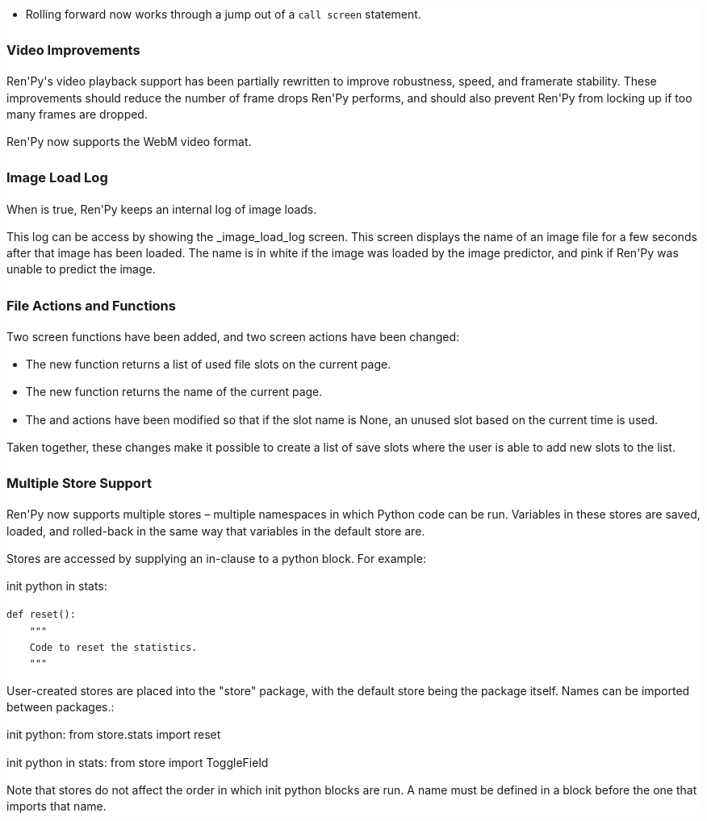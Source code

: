 *   Rolling forward now works through a jump out of a `call screen` statement.
    

### Video Improvements

Ren'Py's video playback support has been partially rewritten to improve robustness, speed, and framerate stability. These improvements should reduce the number of frame drops Ren'Py performs, and should also prevent Ren'Py from locking up if too many frames are dropped.

Ren'Py now supports the WebM video format.

### Image Load Log

When  is true, Ren'Py keeps an internal log of image loads.

This log can be access by showing the \_image\_load\_log screen. This screen displays the name of an image file for a few seconds after that image has been loaded. The name is in white if the image was loaded by the image predictor, and pink if Ren'Py was unable to predict the image.

### File Actions and Functions

Two screen functions have been added, and two screen actions have been changed:

*   The new  function returns a list of used file slots on the current page.
    
*   The new  function returns the name of the current page.
    
*   The  and  actions have been modified so that if the slot name is None, an unused slot based on the current time is used.
    

Taken together, these changes make it possible to create a list of save slots where the user is able to add new slots to the list.

### Multiple Store Support

Ren'Py now supports multiple stores – multiple namespaces in which Python code can be run. Variables in these stores are saved, loaded, and rolled-back in the same way that variables in the default store are.

Stores are accessed by supplying an in-clause to a python block. For example:

init python in stats:

    def reset():
        """
        Code to reset the statistics.
        """

User-created stores are placed into the "store" package, with the default store being the package itself. Names can be imported between packages.:

init python:
    from store.stats import reset

init python in stats:
    from store import ToggleField

Note that stores do not affect the order in which init python blocks are run. A name must be defined in a block before the one that imports that name.
